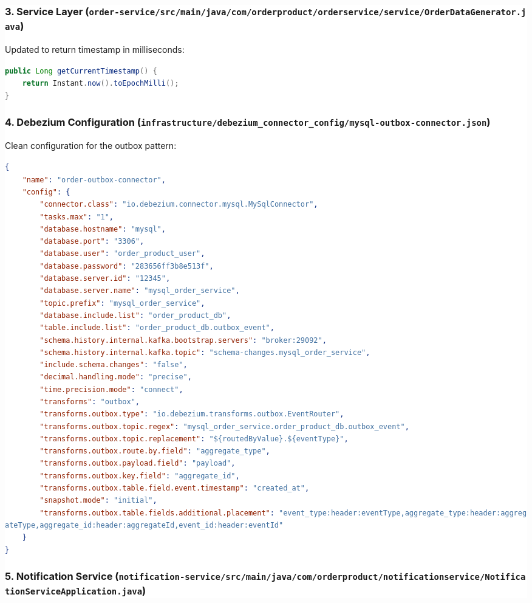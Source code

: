 ### 3. Service Layer (`order-service/src/main/java/com/orderproduct/orderservice/service/OrderDataGenerator.java`)

Updated to return timestamp in milliseconds:

```java
public Long getCurrentTimestamp() {
    return Instant.now().toEpochMilli();
}
```

### 4. Debezium Configuration (`infrastructure/debezium_connector_config/mysql-outbox-connector.json`)

Clean configuration for the outbox pattern:

```json
{
    "name": "order-outbox-connector",
    "config": {
        "connector.class": "io.debezium.connector.mysql.MySqlConnector",
        "tasks.max": "1",
        "database.hostname": "mysql",
        "database.port": "3306",
        "database.user": "order_product_user",
        "database.password": "283656ff3b8e513f",
        "database.server.id": "12345",
        "database.server.name": "mysql_order_service",
        "topic.prefix": "mysql_order_service",
        "database.include.list": "order_product_db",
        "table.include.list": "order_product_db.outbox_event",
        "schema.history.internal.kafka.bootstrap.servers": "broker:29092",
        "schema.history.internal.kafka.topic": "schema-changes.mysql_order_service",
        "include.schema.changes": "false",
        "decimal.handling.mode": "precise",
        "time.precision.mode": "connect",
        "transforms": "outbox",
        "transforms.outbox.type": "io.debezium.transforms.outbox.EventRouter",
        "transforms.outbox.topic.regex": "mysql_order_service.order_product_db.outbox_event",
        "transforms.outbox.topic.replacement": "${routedByValue}.${eventType}",
        "transforms.outbox.route.by.field": "aggregate_type",
        "transforms.outbox.payload.field": "payload",
        "transforms.outbox.key.field": "aggregate_id",
        "transforms.outbox.table.field.event.timestamp": "created_at",
        "snapshot.mode": "initial",
        "transforms.outbox.table.fields.additional.placement": "event_type:header:eventType,aggregate_type:header:aggregateType,aggregate_id:header:aggregateId,event_id:header:eventId"
    }
}
```

### 5. Notification Service (`notification-service/src/main/java/com/orderproduct/notificationservice/NotificationServiceApplication.java`)
